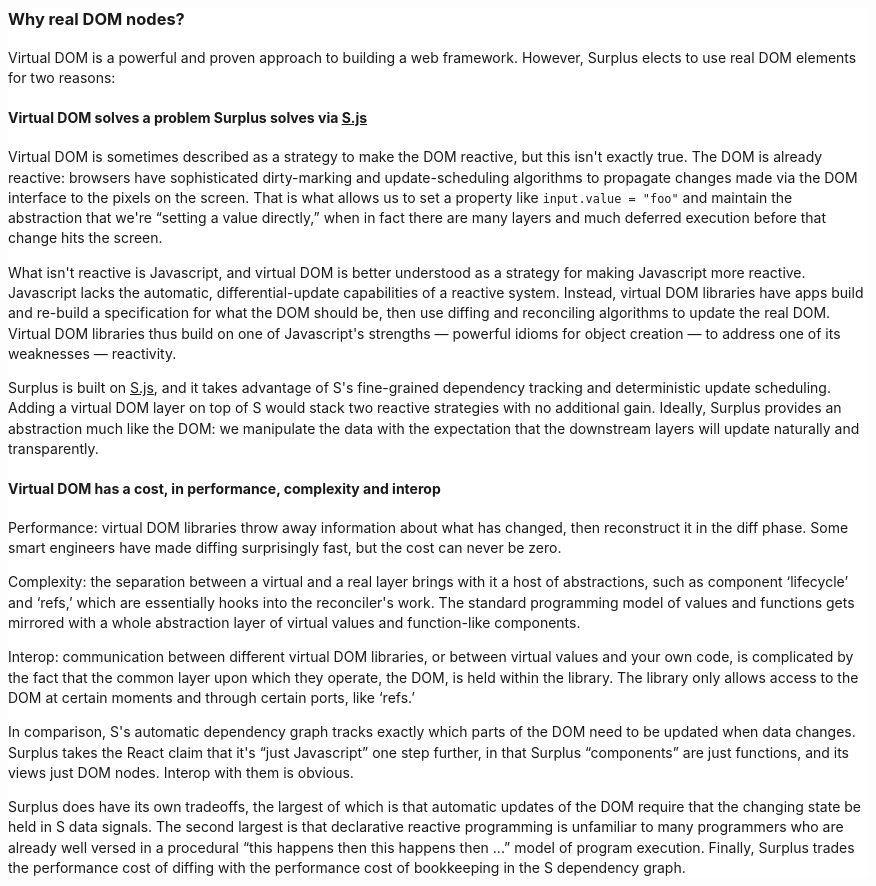 ### Why real DOM nodes?

Virtual DOM is a powerful and proven approach to building a web framework.  However, Surplus elects to use real DOM elements for two reasons:

#### Virtual DOM solves a problem Surplus solves via [S.js](https://github.com/adamhaile/S)

Virtual DOM is sometimes described as a strategy to make the DOM reactive, but this isn't exactly true.  The DOM is already reactive: browsers have sophisticated dirty-marking and update-scheduling algorithms to propagate changes made via the DOM interface to the pixels on the screen.  That is what allows us to set a property like `input.value = "foo"` and maintain the abstraction that we're &ldquo;setting a value directly,&rdquo; when in fact there are many layers and much deferred execution before that change hits the screen.

What isn't reactive is Javascript, and virtual DOM is better understood as a strategy for making Javascript more reactive.  Javascript lacks the automatic, differential-update capabilities of a reactive system.  Instead, virtual DOM libraries have apps build and re-build a specification for what the DOM should be, then use diffing and reconciling algorithms to update the real DOM.  Virtual DOM libraries thus build on one of Javascript's strengths &mdash; powerful idioms for object creation &mdash; to address one of its weaknesses &mdash; reactivity.

Surplus is built on [S.js](https://github.com/adamhaile/S), and it takes advantage of S's fine-grained dependency tracking and deterministic update scheduling.  Adding a virtual DOM layer on top of S would stack two reactive strategies with no additional gain.  Ideally, Surplus provides an abstraction much like the DOM: we manipulate the data with the expectation that the downstream layers will update naturally and transparently.

#### Virtual DOM has a cost, in performance, complexity and interop

Performance: virtual DOM libraries throw away information about what has changed, then reconstruct it in the diff phase.  Some smart engineers have made diffing surprisingly fast, but the cost can never be zero.

Complexity: the separation between a virtual and a real layer brings with it a host of abstractions, such as component &lsquo;lifecycle&rsquo; and &lsquo;refs,&rsquo; which are essentially hooks into the reconciler's work.  The standard programming model of values and functions gets mirrored with a whole abstraction layer of virtual values and function-like components.

Interop: communication between different virtual DOM libraries, or between virtual values and your own code, is complicated by the fact that the common layer upon which they operate, the DOM, is held within the library.  The library only allows access to the DOM at certain moments and through certain ports, like &lsquo;refs.&rsquo;

In comparison, S's automatic dependency graph tracks exactly which parts of the DOM need to be updated when data changes.  Surplus takes the React claim that it's &ldquo;just Javascript&rdquo; one step further, in that Surplus &ldquo;components&rdquo; are just functions, and its views just DOM nodes.  Interop with them is obvious.

Surplus does have its own tradeoffs, the largest of which is that automatic updates of the DOM require that the changing state be held in S data signals.  The second largest is that declarative reactive programming is unfamiliar to many programmers who are already well versed in a procedural &ldquo;this happens then this happens then ...&rdquo; model of program execution.  Finally, Surplus trades the performance cost of diffing with the performance cost of bookkeeping in the S dependency graph.
